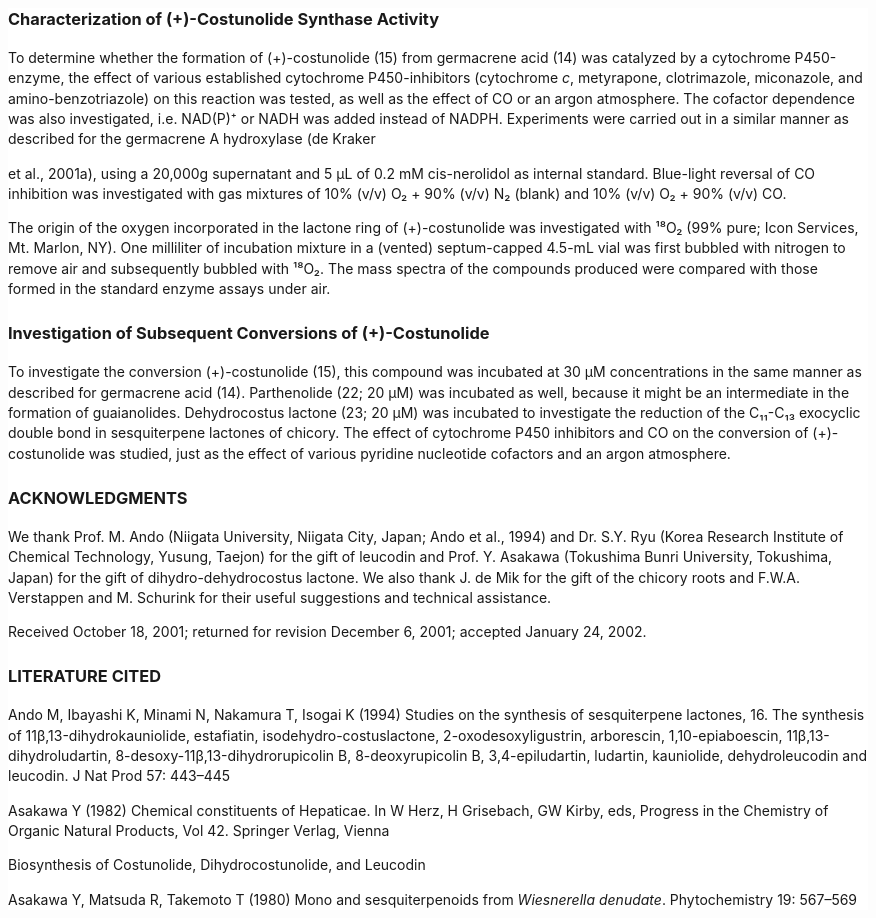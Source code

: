 ### Characterization of (+)-Costunolide Synthase Activity

To determine whether the formation of (+)-costunolide (15) from germacrene acid (14) was catalyzed by a cytochrome P450-enzyme, the effect of various established cytochrome P450-inhibitors (cytochrome *c*, metyrapone, clotrimazole, miconazole, and amino-benzotriazole) on this reaction was tested, as well as the effect of CO or an argon atmosphere. The cofactor dependence was also investigated, i.e. NAD(P)⁺ or NADH was added instead of NADPH. Experiments were carried out in a similar manner as described for the germacrene A hydroxylase (de Kraker

et al., 2001a), using a 20,000g supernatant and 5 μL of 0.2 mM cis-nerolidol as internal standard. Blue-light reversal of CO inhibition was investigated with gas mixtures of 10% (v/v) O₂ + 90% (v/v) N₂ (blank) and 10% (v/v) O₂ + 90% (v/v) CO.

The origin of the oxygen incorporated in the lactone ring of (+)-costunolide was investigated with ¹⁸O₂ (99% pure; Icon Services, Mt. Marlon, NY). One milliliter of incubation mixture in a (vented) septum-capped 4.5-mL vial was first bubbled with nitrogen to remove air and subsequently bubbled with ¹⁸O₂. The mass spectra of the compounds produced were compared with those formed in the standard enzyme assays under air.

### Investigation of Subsequent Conversions of (+)-Costunolide

To investigate the conversion (+)-costunolide (15), this compound was incubated at 30 μM concentrations in the same manner as described for germacrene acid (14). Parthenolide (22; 20 μM) was incubated as well, because it might be an intermediate in the formation of guaianolides. Dehydrocostus lactone (23; 20 μM) was incubated to investigate the reduction of the C₁₁-C₁₃ exocyclic double bond in sesquiterpene lactones of chicory. The effect of cytochrome P450 inhibitors and CO on the conversion of (+)-costunolide was studied, just as the effect of various pyridine nucleotide cofactors and an argon atmosphere.

### ACKNOWLEDGMENTS

We thank Prof. M. Ando (Niigata University, Niigata City, Japan; Ando et al., 1994) and Dr. S.Y. Ryu (Korea Research Institute of Chemical Technology, Yusung, Taejon) for the gift of leucodin and Prof. Y. Asakawa (Tokushima Bunri University, Tokushima, Japan) for the gift of dihydro-dehydrocostus lactone. We also thank J. de Mik for the gift of the chicory roots and F.W.A. Verstappen and M. Schurink for their useful suggestions and technical assistance.

Received October 18, 2001; returned for revision December 6, 2001; accepted January 24, 2002.

### LITERATURE CITED

Ando M, Ibayashi K, Minami N, Nakamura T, Isogai K (1994) Studies on the synthesis of sesquiterpene lactones, 16. The synthesis of 11β,13-dihydrokauniolide, estafiatin, isodehydro-costuslactone, 2-oxodesoxyligustrin, arborescin, 1,10-epiaboescin, 11β,13-dihydroludartin, 8-desoxy-11β,13-dihydrorupicolin B, 8-deoxyrupicolin B, 3,4-epiludartin, ludartin, kauniolide, dehydroleucodin and leucodin. J Nat Prod 57: 443–445

Asakawa Y (1982) Chemical constituents of Hepaticae. In W Herz, H Grisebach, GW Kirby, eds, Progress in the Chemistry of Organic Natural Products, Vol 42. Springer Verlag, Vienna

Biosynthesis of Costunolide, Dihydrocostunolide, and Leucodin

Asakawa Y, Matsuda R, Takemoto T (1980) Mono and sesquiterpenoids from *Wiesnerella denudate*. Phytochemistry 19: 567–569
